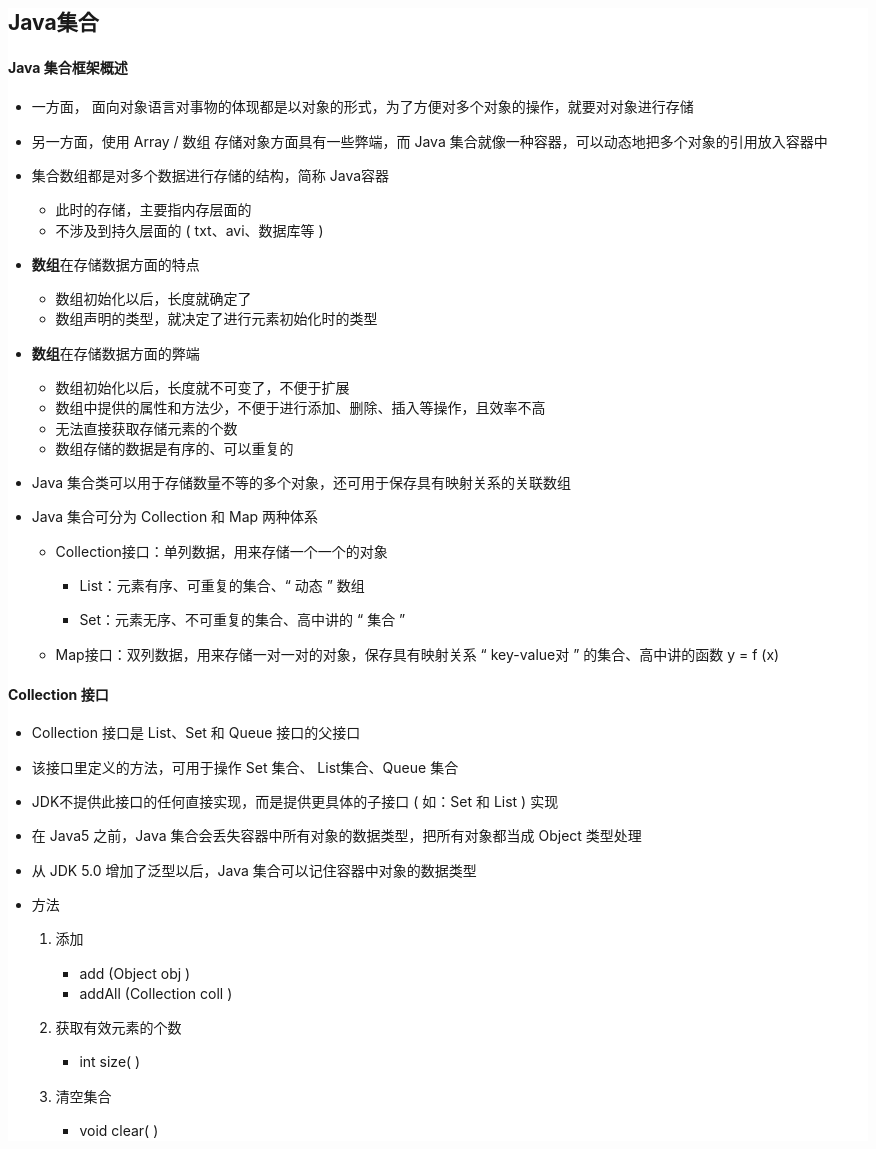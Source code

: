 ## Java集合

#### Java 集合框架概述

- 一方面， 面向对象语言对事物的体现都是以对象的形式，为了方便对多个对象的操作，就要对对象进行存储

- 另一方面，使用 Array / 数组 存储对象方面具有一些弊端，而 Java 集合就像一种容器，可以动态地把多个对象的引用放入容器中

- 集合数组都是对多个数据进行存储的结构，简称 Java容器

  - 此时的存储，主要指内存层面的
  - 不涉及到持久层面的 ( txt、avi、数据库等 )

- **数组**在存储数据方面的特点

  - 数组初始化以后，长度就确定了
  - 数组声明的类型，就决定了进行元素初始化时的类型

- **数组**在存储数据方面的弊端

  - 数组初始化以后，长度就不可变了，不便于扩展
  - 数组中提供的属性和方法少，不便于进行添加、删除、插入等操作，且效率不高
  - 无法直接获取存储元素的个数
  - 数组存储的数据是有序的、可以重复的

- Java 集合类可以用于存储数量不等的多个对象，还可用于保存具有映射关系的关联数组

- Java 集合可分为 Collection 和 Map 两种体系

  - Collection接口：单列数据，用来存储一个一个的对象

    - List：元素有序、可重复的集合、“ 动态 ” 数组

    - Set：元素无序、不可重复的集合、高中讲的 “ 集合 ”


  - Map接口：双列数据，用来存储一对一对的对象，保存具有映射关系 “ key-value对 ” 的集合、高中讲的函数 y = f (x)



#### Collection 接口

- Collection 接口是 List、Set 和 Queue 接口的父接口
- 该接口里定义的方法，可用于操作 Set 集合、 List集合、Queue 集合
- JDK不提供此接口的任何直接实现，而是提供更具体的子接口 ( 如：Set 和 List ) 实现 
- 在 Java5 之前，Java 集合会丢失容器中所有对象的数据类型，把所有对象都当成 Object 类型处理
- 从 JDK 5.0 增加了泛型以后，Java 集合可以记住容器中对象的数据类型

- 方法

  1. 添加
     - add (Object obj )
     - addAll (Collection coll ) 

  2. 获取有效元素的个数
     - int size( )

  3. 清空集合
     - void clear( )

